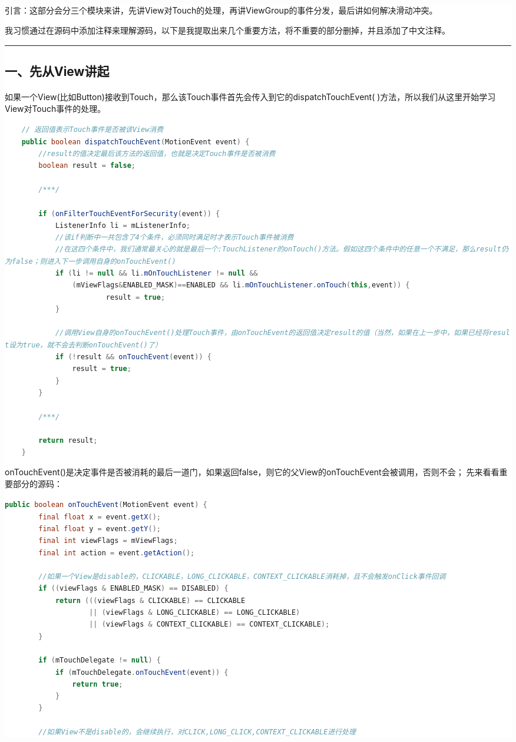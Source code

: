 
引言：这部分会分三个模块来讲，先讲View对Touch的处理，再讲ViewGroup的事件分发，最后讲如何解决滑动冲突。

我习惯通过在源码中添加注释来理解源码，以下是我提取出来几个重要方法，将不重要的部分删掉，并且添加了中文注释。

----------

## 一、先从View讲起

如果一个View(比如Button)接收到Touch，那么该Touch事件首先会传入到它的dispatchTouchEvent( )方法，所以我们从这里开始学习View对Touch事件的处理。

``` Java
    // 返回值表示Touch事件是否被该View消费
    public boolean dispatchTouchEvent(MotionEvent event) {
	    //result的值决定最后该方法的返回值，也就是决定Touch事件是否被消费
        boolean result = false;

		/***/

        if (onFilterTouchEventForSecurity(event)) {
            ListenerInfo li = mListenerInfo;
		    //该if判断中一共包含了4个条件，必须同时满足时才表示Touch事件被消费
		    //在这四个条件中，我们通常最关心的就是最后一个:TouchListener的onTouch()方法。假如这四个条件中的任意一个不满足，那么result仍为false；则进入下一步调用自身的onTouchEvent()
            if (li != null && li.mOnTouchListener != null &&
                (mViewFlags&ENABLED_MASK)==ENABLED && li.mOnTouchListener.onTouch(this,event)) {
                        result = true;
            }

			//调用View自身的onTouchEvent()处理Touch事件，由onTouchEvent的返回值决定result的值（当然，如果在上一步中，如果已经将result设为true，就不会去判断onTouchEvent()了）
            if (!result && onTouchEvent(event)) {
                result = true;
            }
        }

		/***/

        return result;
    }
```


onTouchEvent()是决定事件是否被消耗的最后一道门，如果返回false，则它的父View的onTouchEvent会被调用，否则不会；
先来看看重要部分的源码：

``` Java
public boolean onTouchEvent(MotionEvent event) {
        final float x = event.getX();
        final float y = event.getY();
        final int viewFlags = mViewFlags;
        final int action = event.getAction();

        //如果一个View是disable的，CLICKABLE，LONG_CLICKABLE，CONTEXT_CLICKABLE消耗掉，且不会触发onClick事件回调
        if ((viewFlags & ENABLED_MASK) == DISABLED) {
            return (((viewFlags & CLICKABLE) == CLICKABLE
                    || (viewFlags & LONG_CLICKABLE) == LONG_CLICKABLE)
                    || (viewFlags & CONTEXT_CLICKABLE) == CONTEXT_CLICKABLE);
        }

        if (mTouchDelegate != null) {
            if (mTouchDelegate.onTouchEvent(event)) {
                return true;
            }
        }

        //如果View不是disable的，会继续执行，对CLICK,LONG_CLICK,CONTEXT_CLICKABLE进行处理
```
